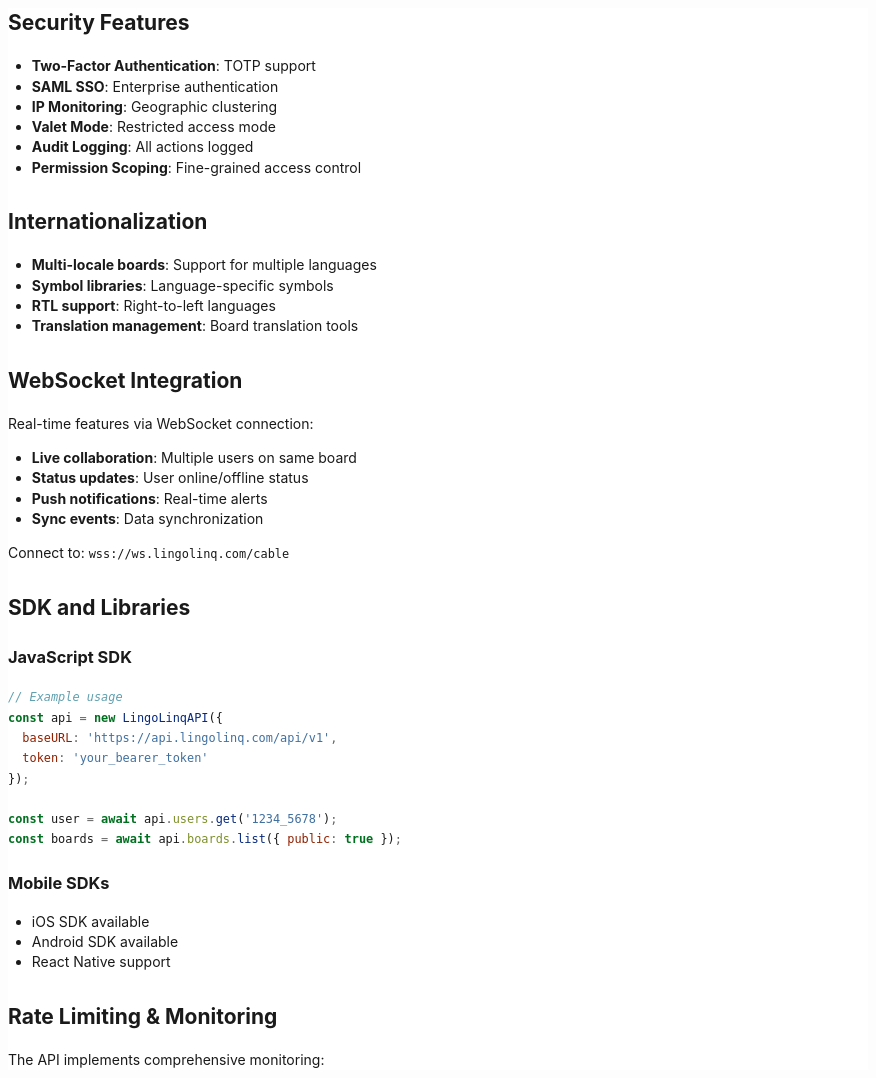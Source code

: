 ## Security Features

- **Two-Factor Authentication**: TOTP support
- **SAML SSO**: Enterprise authentication
- **IP Monitoring**: Geographic clustering
- **Valet Mode**: Restricted access mode
- **Audit Logging**: All actions logged
- **Permission Scoping**: Fine-grained access control

## Internationalization

- **Multi-locale boards**: Support for multiple languages
- **Symbol libraries**: Language-specific symbols
- **RTL support**: Right-to-left languages
- **Translation management**: Board translation tools

## WebSocket Integration

Real-time features via WebSocket connection:

- **Live collaboration**: Multiple users on same board
- **Status updates**: User online/offline status
- **Push notifications**: Real-time alerts
- **Sync events**: Data synchronization

Connect to: `wss://ws.lingolinq.com/cable`

## SDK and Libraries

### JavaScript SDK
```javascript
// Example usage
const api = new LingoLinqAPI({
  baseURL: 'https://api.lingolinq.com/api/v1',
  token: 'your_bearer_token'
});

const user = await api.users.get('1234_5678');
const boards = await api.boards.list({ public: true });
```

### Mobile SDKs
- iOS SDK available
- Android SDK available
- React Native support

## Rate Limiting & Monitoring

The API implements comprehensive monitoring:

